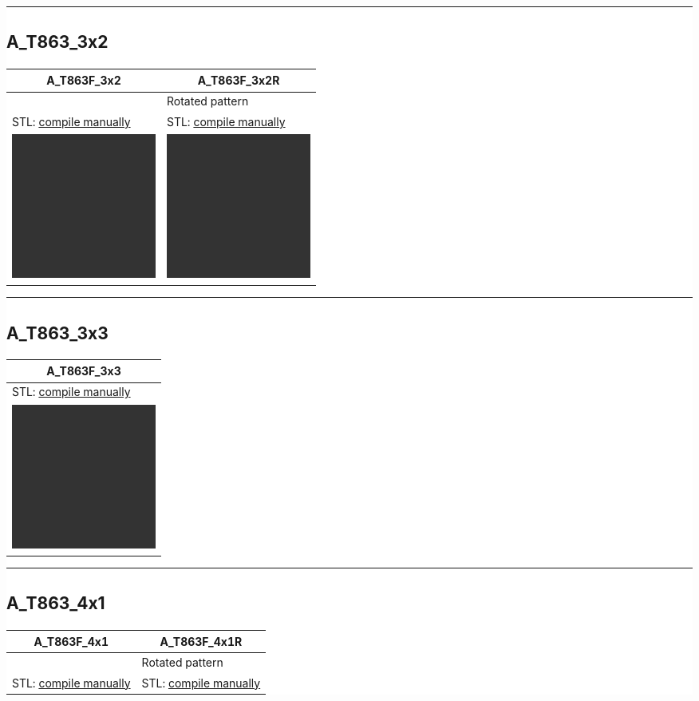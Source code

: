 
---
## A_T863_3x2
| **A_T863F_3x2** | **A_T863F_3x2R** | 
| --- | --- | 
|  | Rotated pattern | 
| STL: [compile manually](https://github.com/CZDanol/DNLTray#how-to-compile) | STL: [compile manually](https://github.com/CZDanol/DNLTray#how-to-compile) | 
| ![preview](png/A_T863F_3x2.png) | ![preview](png/A_T863F_3x2R.png) | 


---
## A_T863_3x3
| **A_T863F_3x3** | 
| --- | 
| STL: [compile manually](https://github.com/CZDanol/DNLTray#how-to-compile) | 
| ![preview](png/A_T863F_3x3.png) | 


---
## A_T863_4x1
| **A_T863F_4x1** | **A_T863F_4x1R** | 
| --- | --- | 
|  | Rotated pattern | 
| STL: [compile manually](https://github.com/CZDanol/DNLTray#how-to-compile) | STL: [compile manually](https://github.com/CZDanol/DNLTray#how-to-compile) | 